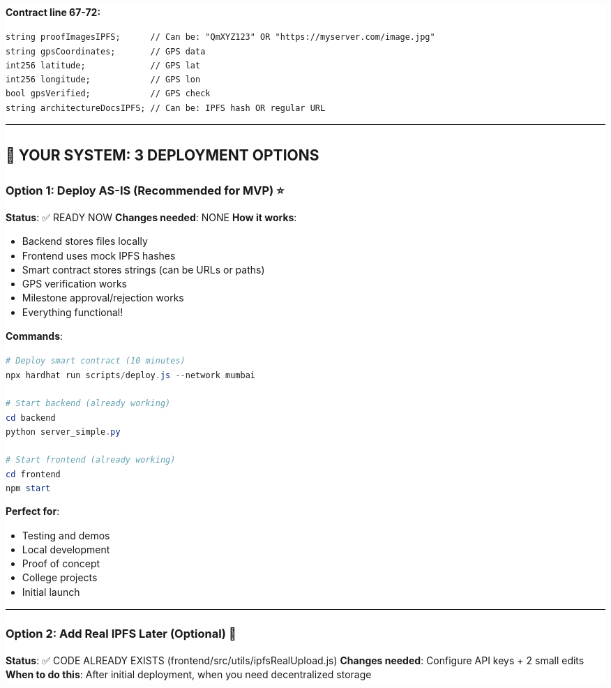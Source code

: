 **Contract line 67-72:**
```solidity
string proofImagesIPFS;      // Can be: "QmXYZ123" OR "https://myserver.com/image.jpg"
string gpsCoordinates;       // GPS data
int256 latitude;             // GPS lat
int256 longitude;            // GPS lon
bool gpsVerified;            // GPS check
string architectureDocsIPFS; // Can be: IPFS hash OR regular URL
```

---

## 🎯 YOUR SYSTEM: 3 DEPLOYMENT OPTIONS

### **Option 1: Deploy AS-IS (Recommended for MVP)** ⭐
**Status**: ✅ READY NOW
**Changes needed**: NONE
**How it works**:
- Backend stores files locally
- Frontend uses mock IPFS hashes
- Smart contract stores strings (can be URLs or paths)
- GPS verification works
- Milestone approval/rejection works
- Everything functional!

**Commands**:
```powershell
# Deploy smart contract (10 minutes)
npx hardhat run scripts/deploy.js --network mumbai

# Start backend (already working)
cd backend
python server_simple.py

# Start frontend (already working)
cd frontend
npm start
```

**Perfect for**:
- Testing and demos
- Local development
- Proof of concept
- College projects
- Initial launch

---

### **Option 2: Add Real IPFS Later (Optional)** 🔧
**Status**: ✅ CODE ALREADY EXISTS (frontend/src/utils/ipfsRealUpload.js)
**Changes needed**: Configure API keys + 2 small edits
**When to do this**: After initial deployment, when you need decentralized storage

